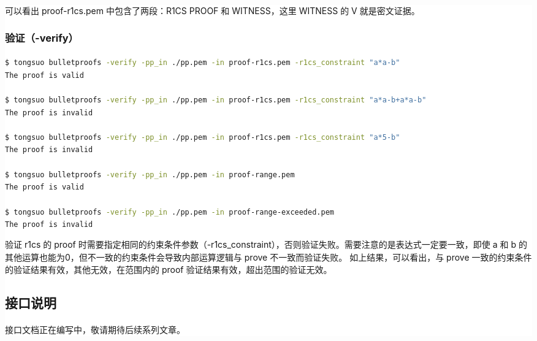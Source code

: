 ```bash

```
可以看出 proof-r1cs.pem 中包含了两段：R1CS PROOF 和 WITNESS，这里 WITNESS 的 V 就是密文证据。
### 验证（-verify）
```bash
$ tongsuo bulletproofs -verify -pp_in ./pp.pem -in proof-r1cs.pem -r1cs_constraint "a*a-b"
The proof is valid

$ tongsuo bulletproofs -verify -pp_in ./pp.pem -in proof-r1cs.pem -r1cs_constraint "a*a-b+a*a-b"
The proof is invalid

$ tongsuo bulletproofs -verify -pp_in ./pp.pem -in proof-r1cs.pem -r1cs_constraint "a*5-b"
The proof is invalid

$ tongsuo bulletproofs -verify -pp_in ./pp.pem -in proof-range.pem
The proof is valid

$ tongsuo bulletproofs -verify -pp_in ./pp.pem -in proof-range-exceeded.pem
The proof is invalid
```
验证 r1cs 的 proof 时需要指定相同的约束条件参数（-r1cs_constraint），否则验证失败。需要注意的是表达式一定要一致，即使 a 和 b 的其他运算也能为0，但不一致的约束条件会导致内部运算逻辑与 prove 不一致而验证失败。
如上结果，可以看出，与 prove 一致的约束条件的验证结果有效，其他无效，在范围内的 proof 验证结果有效，超出范围的验证无效。
## 接口说明
接口文档正在编写中，敬请期待后续系列文章。
